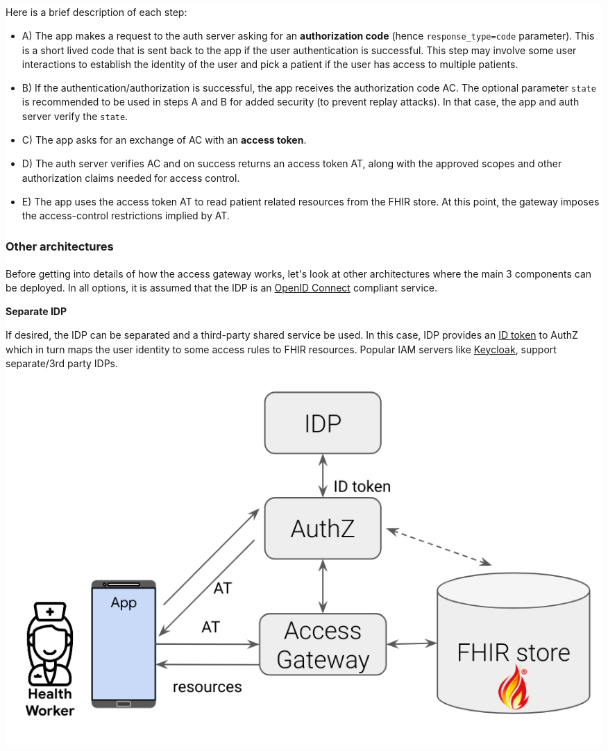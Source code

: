 Here is a brief description of each step:

- A) The app makes a request to the auth server asking for an **authorization
  code** (hence `response_type=code` parameter). This is a short lived code that
  is sent back to the app if the user authentication is successful. This step
  may involve some user interactions to establish the identity of the user and
  pick a patient if the user has access to multiple patients.
- B) If the authentication/authorization is successful, the app receives the
  authorization code AC. The optional parameter `state` is recommended to be
  used in steps A and B for added security (to prevent replay attacks). In that
  case, the app and auth server verify the `state`.
- C) The app asks for an exchange of AC with an **access token**.

- D) The auth server verifies AC and on success returns an access token AT,
  along with the approved scopes and other authorization claims needed for
  access control.

- E) The app uses the access token AT to read patient related resources from the
  FHIR store. At this point, the gateway imposes the access-control restrictions
  implied by AT.

### Other architectures

Before getting into details of how the access gateway works, let's look at other
architectures where the main 3 components can be deployed. In all options, it is
assumed that the IDP is an [OpenID Connect](https://openid.net/connect/)
compliant service.

**Separate IDP**

If desired, the IDP can be separated and a third-party shared service be used.
In this case, IDP provides an
[ID token](https://developer.okta.com/blog/2017/07/25/oidc-primer-part-1#id-tokens)
to AuthZ which in turn maps the user identity to some access rules to FHIR
resources. Popular IAM servers like [Keycloak](https://www.keycloak.org/),
support separate/3rd party IDPs.

![separate](images/separate.png)
